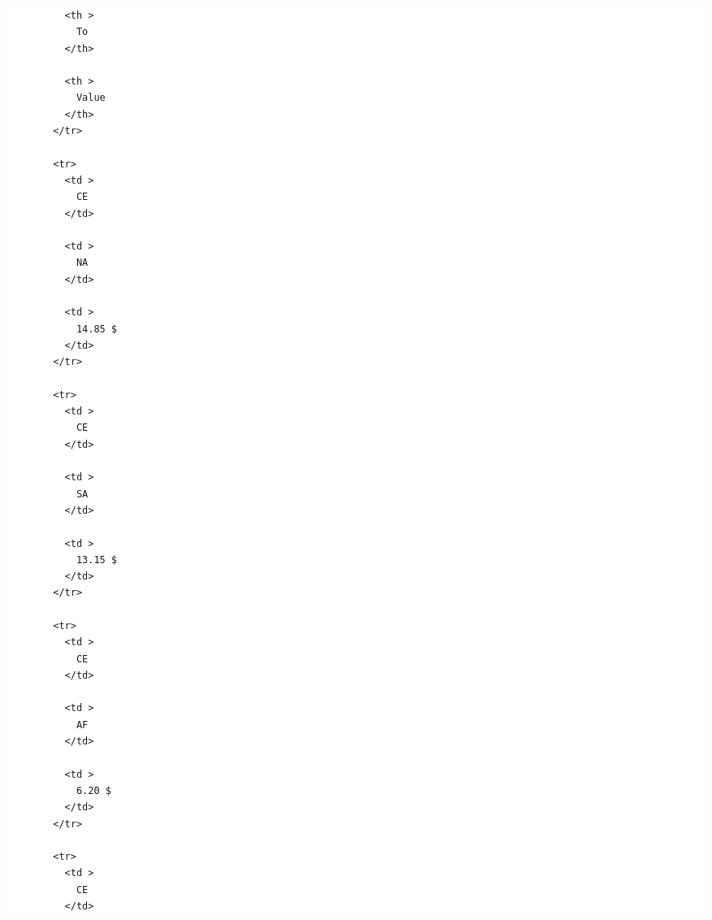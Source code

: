               <th >
                To
              </th>
              
              <th >
                Value
              </th>
            </tr>
            
            <tr>
              <td >
                CE
              </td>
              
              <td >
                NA
              </td>
              
              <td >
                14.85 $
              </td>
            </tr>
            
            <tr>
              <td >
                CE
              </td>
              
              <td >
                SA
              </td>
              
              <td >
                13.15 $
              </td>
            </tr>
            
            <tr>
              <td >
                CE
              </td>
              
              <td >
                AF
              </td>
              
              <td >
                6.20 $
              </td>
            </tr>
            
            <tr>
              <td >
                CE
              </td>
              